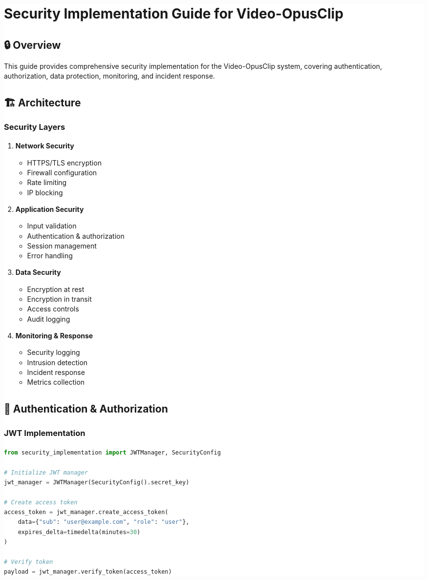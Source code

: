 # Security Implementation Guide for Video-OpusClip

## 🔒 Overview

This guide provides comprehensive security implementation for the Video-OpusClip system, covering authentication, authorization, data protection, monitoring, and incident response.

## 🏗 Architecture

### Security Layers

1. **Network Security**
   - HTTPS/TLS encryption
   - Firewall configuration
   - Rate limiting
   - IP blocking

2. **Application Security**
   - Input validation
   - Authentication & authorization
   - Session management
   - Error handling

3. **Data Security**
   - Encryption at rest
   - Encryption in transit
   - Access controls
   - Audit logging

4. **Monitoring & Response**
   - Security logging
   - Intrusion detection
   - Incident response
   - Metrics collection

## 🔐 Authentication & Authorization

### JWT Implementation

```python
from security_implementation import JWTManager, SecurityConfig

# Initialize JWT manager
jwt_manager = JWTManager(SecurityConfig().secret_key)

# Create access token
access_token = jwt_manager.create_access_token(
    data={"sub": "user@example.com", "role": "user"},
    expires_delta=timedelta(minutes=30)
)

# Verify token
payload = jwt_manager.verify_token(access_token)
```
